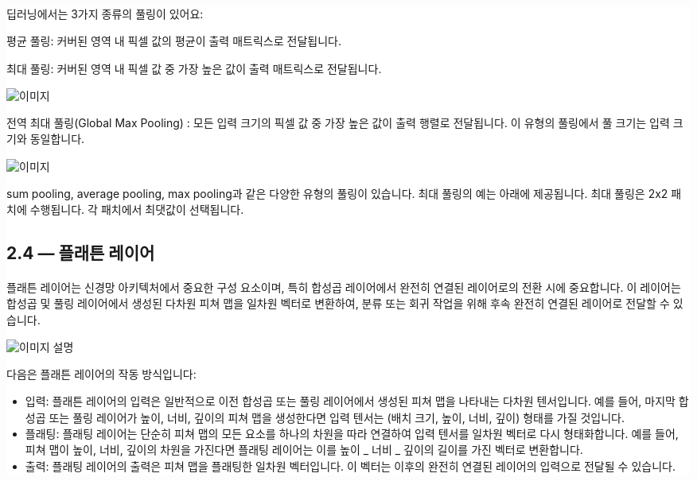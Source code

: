<script>
     (adsbygoogle = window.adsbygoogle || []).push({});
</script>

딥러닝에서는 3가지 종류의 풀링이 있어요:

평균 풀링: 커버된 영역 내 픽셀 값의 평균이 출력 매트릭스로 전달됩니다.

최대 풀링: 커버된 영역 내 픽셀 값 중 가장 높은 값이 출력 매트릭스로 전달됩니다.

![이미지](/assets/img/2024-06-20-TinyMLConvolutionalNeuralNetworksCNN_16.png)



<ins class="adsbygoogle"
     style="display:block"
     data-ad-client="ca-pub-4877378276818686"
     data-ad-slot="1107185301"
     data-ad-format="auto"
     data-full-width-responsive="true"></ins>

<script>
     (adsbygoogle = window.adsbygoogle || []).push({});
</script>

전역 최대 풀링(Global Max Pooling) : 모든 입력 크기의 픽셀 값 중 가장 높은 값이 출력 행렬로 전달됩니다. 이 유형의 풀링에서 풀 크기는 입력 크기와 동일합니다.

![이미지](/assets/img/2024-06-20-TinyMLConvolutionalNeuralNetworksCNN_17.png)

sum pooling, average pooling, max pooling과 같은 다양한 유형의 풀링이 있습니다. 최대 풀링의 예는 아래에 제공됩니다. 최대 풀링은 2x2 패치에 수행됩니다. 각 패치에서 최댓값이 선택됩니다.

## 2.4 — 플래튼 레이어



<ins class="adsbygoogle"
     style="display:block"
     data-ad-client="ca-pub-4877378276818686"
     data-ad-slot="1107185301"
     data-ad-format="auto"
     data-full-width-responsive="true"></ins>

<script>
     (adsbygoogle = window.adsbygoogle || []).push({});
</script>

플래튼 레이어는 신경망 아키텍처에서 중요한 구성 요소이며, 특히 합성곱 레이어에서 완전히 연결된 레이어로의 전환 시에 중요합니다. 이 레이어는 합성곱 및 풀링 레이어에서 생성된 다차원 피쳐 맵을 일차원 벡터로 변환하여, 분류 또는 회귀 작업을 위해 후속 완전히 연결된 레이어로 전달할 수 있습니다.

![이미지 설명](/assets/img/2024-06-20-TinyMLConvolutionalNeuralNetworksCNN_18.png)

다음은 플래튼 레이어의 작동 방식입니다:

- 입력: 플래튼 레이어의 입력은 일반적으로 이전 합성곱 또는 풀링 레이어에서 생성된 피쳐 맵을 나타내는 다차원 텐서입니다. 예를 들어, 마지막 합성곱 또는 풀링 레이어가 높이, 너비, 깊이의 피쳐 맵을 생성한다면 입력 텐서는 (배치 크기, 높이, 너비, 깊이) 형태를 가질 것입니다.
- 플래팅: 플래팅 레이어는 단순히 피쳐 맵의 모든 요소를 하나의 차원을 따라 연결하여 입력 텐서를 일차원 벡터로 다시 형태화합니다. 예를 들어, 피쳐 맵이 높이, 너비, 깊이의 차원을 가진다면 플래팅 레이어는 이를 높이 _ 너비 _ 깊이의 길이를 가진 벡터로 변환합니다.
- 출력: 플래팅 레이어의 출력은 피쳐 맵을 플래팅한 일차원 벡터입니다. 이 벡터는 이후의 완전히 연결된 레이어의 입력으로 전달될 수 있습니다.

